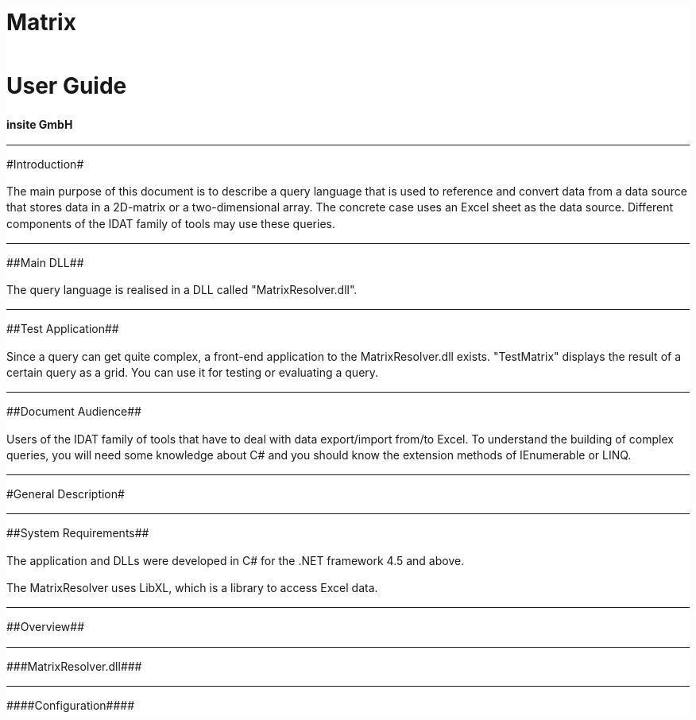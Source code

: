 

<h1>Matrix</h1>  

<h1>User Guide</h1>
  



**insite GmbH**




	
---  
#Introduction#

The main purpose of this document is to describe a query language that is used to reference and convert data from a data source that stores data in a 2D-matrix or a two-dimensional array. The concrete case uses an Excel sheet as the data source. Different components of the IDAT family of tools may use these queries.

---  
##Main DLL##

The query language is realised in a DLL called "MatrixResolver.dll".

---  
##Test Application##

Since a query can get quite complex, a front-end application to the MatrixResolver.dll exists. "TestMatrix" displays the result of a certain query as a grid. You can use it for testing or evaluating a query.

---  
##Document Audience##

Users of the IDAT family of tools that have to deal with data export/import from/to Excel. To understand the building of complex queries, you will need some knowledge about C&#35; and you should know the extension methods of IEnumerable or LINQ.

---  
#General Description#

---  
##System Requirements##

The application and DLLs were developed in C&#35; for the .NET framework 4.5 and above.  

The MatrixResolver uses LibXL, which is a library to access Excel data.

---  
##Overview##

---  
###MatrixResolver.dll###

---  
####Configuration####
   